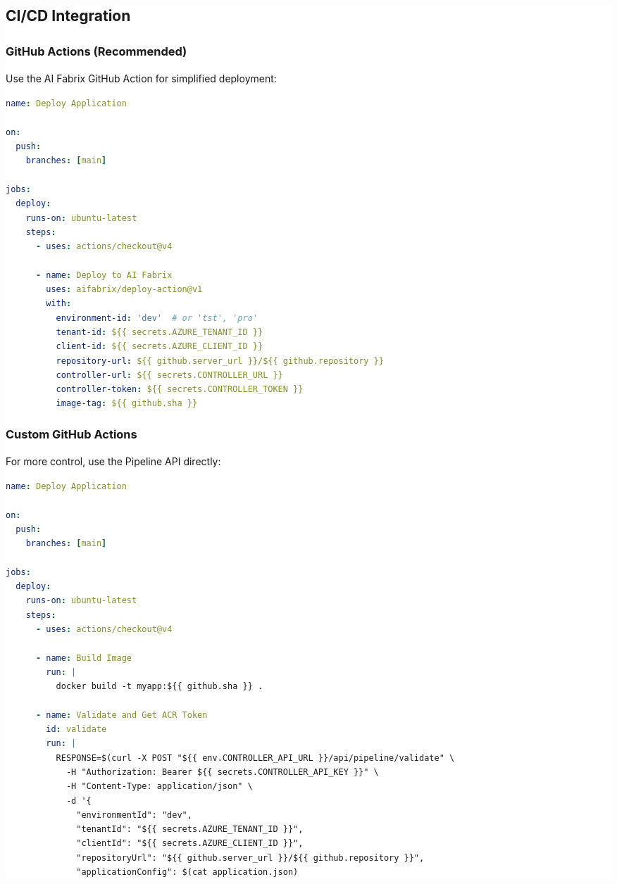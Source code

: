 
## CI/CD Integration

### GitHub Actions (Recommended)

Use the AI Fabrix GitHub Action for simplified deployment:

```yaml
name: Deploy Application

on:
  push:
    branches: [main]

jobs:
  deploy:
    runs-on: ubuntu-latest
    steps:
      - uses: actions/checkout@v4
      
      - name: Deploy to AI Fabrix
        uses: aifabrix/deploy-action@v1
        with:
          environment-id: 'dev'  # or 'tst', 'pro'
          tenant-id: ${{ secrets.AZURE_TENANT_ID }}
          client-id: ${{ secrets.AZURE_CLIENT_ID }}
          repository-url: ${{ github.server_url }}/${{ github.repository }}
          controller-url: ${{ secrets.CONTROLLER_URL }}
          controller-token: ${{ secrets.CONTROLLER_TOKEN }}
          image-tag: ${{ github.sha }}
```

### Custom GitHub Actions

For more control, use the Pipeline API directly:

```yaml
name: Deploy Application

on:
  push:
    branches: [main]

jobs:
  deploy:
    runs-on: ubuntu-latest
    steps:
      - uses: actions/checkout@v4
      
      - name: Build Image
        run: |
          docker build -t myapp:${{ github.sha }} .
      
      - name: Validate and Get ACR Token
        id: validate
        run: |
          RESPONSE=$(curl -X POST "${{ env.CONTROLLER_API_URL }}/api/pipeline/validate" \
            -H "Authorization: Bearer ${{ secrets.CONTROLLER_API_KEY }}" \
            -H "Content-Type: application/json" \
            -d '{
              "environmentId": "dev",
              "tenantId": "${{ secrets.AZURE_TENANT_ID }}",
              "clientId": "${{ secrets.AZURE_CLIENT_ID }}",
              "repositoryUrl": "${{ github.server_url }}/${{ github.repository }}",
              "applicationConfig": $(cat application.json)
```